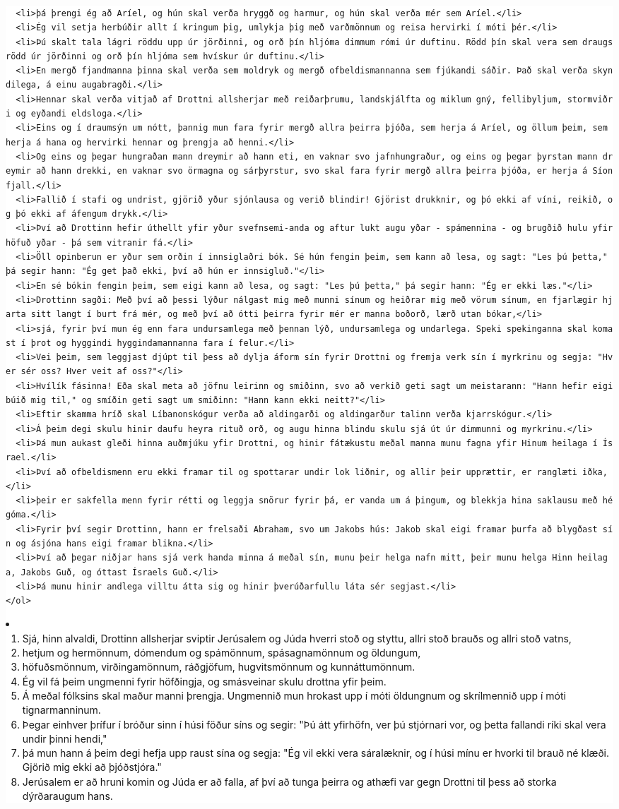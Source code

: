       <li>þá þrengi ég að Aríel, og hún skal verða hryggð og harmur, og hún skal verða mér sem Aríel.</li>
      <li>Ég vil setja herbúðir allt í kringum þig, umlykja þig með varðmönnum og reisa hervirki í móti þér.</li>
      <li>Þú skalt tala lágri röddu upp úr jörðinni, og orð þín hljóma dimmum rómi úr duftinu. Rödd þín skal vera sem draugsrödd úr jörðinni og orð þín hljóma sem hvískur úr duftinu.</li>
      <li>En mergð fjandmanna þinna skal verða sem moldryk og mergð ofbeldismannanna sem fjúkandi sáðir. Það skal verða skyndilega, á einu augabragði.</li>
      <li>Hennar skal verða vitjað af Drottni allsherjar með reiðarþrumu, landskjálfta og miklum gný, fellibyljum, stormviðri og eyðandi eldsloga.</li>
      <li>Eins og í draumsýn um nótt, þannig mun fara fyrir mergð allra þeirra þjóða, sem herja á Aríel, og öllum þeim, sem herja á hana og hervirki hennar og þrengja að henni.</li>
      <li>Og eins og þegar hungraðan mann dreymir að hann eti, en vaknar svo jafnhungraður, og eins og þegar þyrstan mann dreymir að hann drekki, en vaknar svo örmagna og sárþyrstur, svo skal fara fyrir mergð allra þeirra þjóða, er herja á Síonfjall.</li>
      <li>Fallið í stafi og undrist, gjörið yður sjónlausa og verið blindir! Gjörist drukknir, og þó ekki af víni, reikið, og þó ekki af áfengum drykk.</li>
      <li>Því að Drottinn hefir úthellt yfir yður svefnsemi-anda og aftur lukt augu yðar - spámennina - og brugðið hulu yfir höfuð yðar - þá sem vitranir fá.</li>
      <li>Öll opinberun er yður sem orðin í innsiglaðri bók. Sé hún fengin þeim, sem kann að lesa, og sagt: "Les þú þetta," þá segir hann: "Ég get það ekki, því að hún er innsigluð."</li>
      <li>En sé bókin fengin þeim, sem eigi kann að lesa, og sagt: "Les þú þetta," þá segir hann: "Ég er ekki læs."</li>
      <li>Drottinn sagði: Með því að þessi lýður nálgast mig með munni sínum og heiðrar mig með vörum sínum, en fjarlægir hjarta sitt langt í burt frá mér, og með því að ótti þeirra fyrir mér er manna boðorð, lærð utan bókar,</li>
      <li>sjá, fyrir því mun ég enn fara undursamlega með þennan lýð, undursamlega og undarlega. Speki spekinganna skal komast í þrot og hyggindi hyggindamannanna fara í felur.</li>
      <li>Vei þeim, sem leggjast djúpt til þess að dylja áform sín fyrir Drottni og fremja verk sín í myrkrinu og segja: "Hver sér oss? Hver veit af oss?"</li>
      <li>Hvílík fásinna! Eða skal meta að jöfnu leirinn og smiðinn, svo að verkið geti sagt um meistarann: "Hann hefir eigi búið mig til," og smíðin geti sagt um smiðinn: "Hann kann ekki neitt?"</li>
      <li>Eftir skamma hríð skal Líbanonskógur verða að aldingarði og aldingarður talinn verða kjarrskógur.</li>
      <li>Á þeim degi skulu hinir daufu heyra rituð orð, og augu hinna blindu skulu sjá út úr dimmunni og myrkrinu.</li>
      <li>Þá mun aukast gleði hinna auðmjúku yfir Drottni, og hinir fátækustu meðal manna munu fagna yfir Hinum heilaga í Ísrael.</li>
      <li>Því að ofbeldismenn eru ekki framar til og spottarar undir lok liðnir, og allir þeir upprættir, er ranglæti iðka,</li>
      <li>þeir er sakfella menn fyrir rétti og leggja snörur fyrir þá, er vanda um á þingum, og blekkja hina saklausu með hégóma.</li>
      <li>Fyrir því segir Drottinn, hann er frelsaði Abraham, svo um Jakobs hús: Jakob skal eigi framar þurfa að blygðast sín og ásjóna hans eigi framar blikna.</li>
      <li>Því að þegar niðjar hans sjá verk handa minna á meðal sín, munu þeir helga nafn mitt, þeir munu helga Hinn heilaga, Jakobs Guð, og óttast Ísraels Guð.</li>
      <li>Þá munu hinir andlega villtu átta sig og hinir þverúðarfullu láta sér segjast.</li>
    </ol>
  </li>
  <li>
    <ol>
      <li>Sjá, hinn alvaldi, Drottinn allsherjar sviptir Jerúsalem og Júda hverri stoð og styttu, allri stoð brauðs og allri stoð vatns,</li>
      <li>hetjum og hermönnum, dómendum og spámönnum, spásagnamönnum og öldungum,</li>
      <li>höfuðsmönnum, virðingamönnum, ráðgjöfum, hugvitsmönnum og kunnáttumönnum.</li>
      <li>Ég vil fá þeim ungmenni fyrir höfðingja, og smásveinar skulu drottna yfir þeim.</li>
      <li>Á meðal fólksins skal maður manni þrengja. Ungmennið mun hrokast upp í móti öldungnum og skrílmennið upp í móti tignarmanninum.</li>
      <li>Þegar einhver þrífur í bróður sinn í húsi föður síns og segir: "Þú átt yfirhöfn, ver þú stjórnari vor, og þetta fallandi ríki skal vera undir þinni hendi,"</li>
      <li>þá mun hann á þeim degi hefja upp raust sína og segja: "Ég vil ekki vera sáralæknir, og í húsi mínu er hvorki til brauð né klæði. Gjörið mig ekki að þjóðstjóra."</li>
      <li>Jerúsalem er að hruni komin og Júda er að falla, af því að tunga þeirra og athæfi var gegn Drottni til þess að storka dýrðaraugum hans.</li>